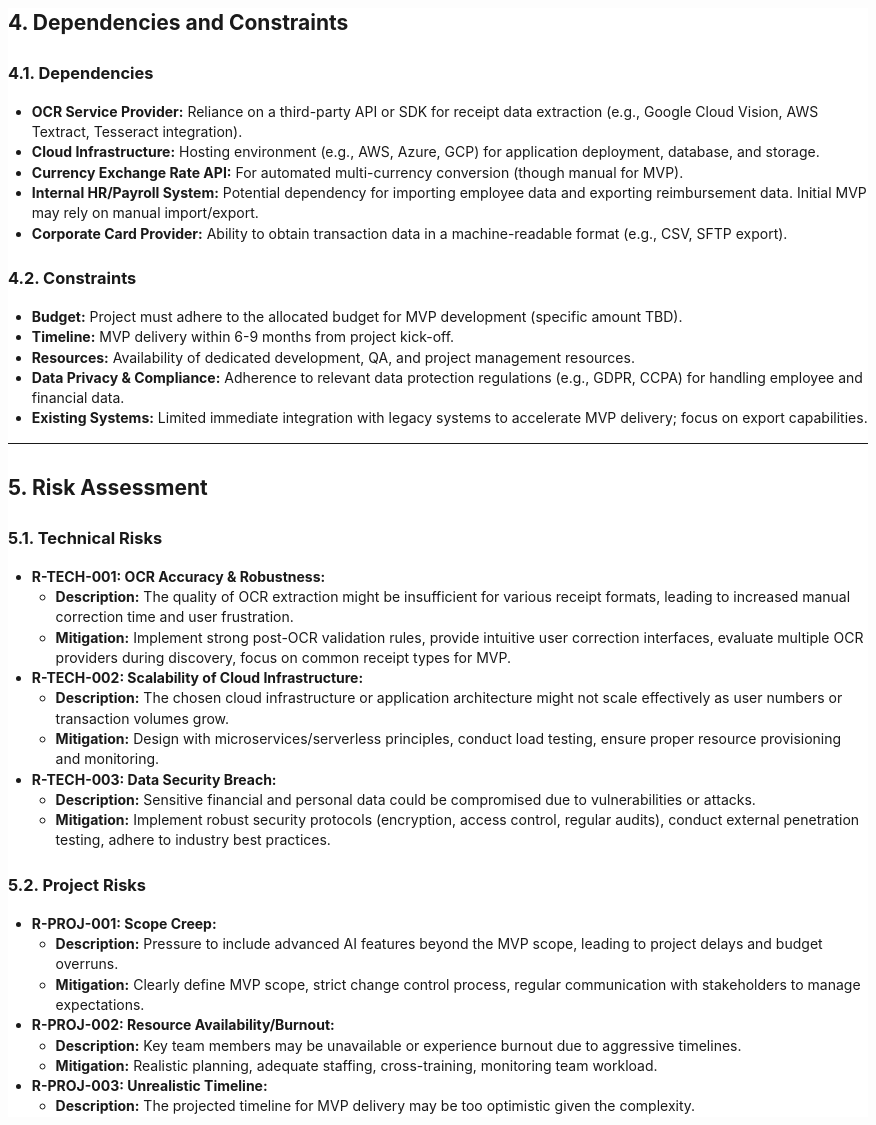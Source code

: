 
## 4. Dependencies and Constraints

### 4.1. Dependencies
*   **OCR Service Provider:** Reliance on a third-party API or SDK for receipt data extraction (e.g., Google Cloud Vision, AWS Textract, Tesseract integration).
*   **Cloud Infrastructure:** Hosting environment (e.g., AWS, Azure, GCP) for application deployment, database, and storage.
*   **Currency Exchange Rate API:** For automated multi-currency conversion (though manual for MVP).
*   **Internal HR/Payroll System:** Potential dependency for importing employee data and exporting reimbursement data. Initial MVP may rely on manual import/export.
*   **Corporate Card Provider:** Ability to obtain transaction data in a machine-readable format (e.g., CSV, SFTP export).

### 4.2. Constraints
*   **Budget:** Project must adhere to the allocated budget for MVP development (specific amount TBD).
*   **Timeline:** MVP delivery within 6-9 months from project kick-off.
*   **Resources:** Availability of dedicated development, QA, and project management resources.
*   **Data Privacy & Compliance:** Adherence to relevant data protection regulations (e.g., GDPR, CCPA) for handling employee and financial data.
*   **Existing Systems:** Limited immediate integration with legacy systems to accelerate MVP delivery; focus on export capabilities.

---

## 5. Risk Assessment

### 5.1. Technical Risks
*   **R-TECH-001: OCR Accuracy & Robustness:**
    *   **Description:** The quality of OCR extraction might be insufficient for various receipt formats, leading to increased manual correction time and user frustration.
    *   **Mitigation:** Implement strong post-OCR validation rules, provide intuitive user correction interfaces, evaluate multiple OCR providers during discovery, focus on common receipt types for MVP.
*   **R-TECH-002: Scalability of Cloud Infrastructure:**
    *   **Description:** The chosen cloud infrastructure or application architecture might not scale effectively as user numbers or transaction volumes grow.
    *   **Mitigation:** Design with microservices/serverless principles, conduct load testing, ensure proper resource provisioning and monitoring.
*   **R-TECH-003: Data Security Breach:**
    *   **Description:** Sensitive financial and personal data could be compromised due to vulnerabilities or attacks.
    *   **Mitigation:** Implement robust security protocols (encryption, access control, regular audits), conduct external penetration testing, adhere to industry best practices.

### 5.2. Project Risks
*   **R-PROJ-001: Scope Creep:**
    *   **Description:** Pressure to include advanced AI features beyond the MVP scope, leading to project delays and budget overruns.
    *   **Mitigation:** Clearly define MVP scope, strict change control process, regular communication with stakeholders to manage expectations.
*   **R-PROJ-002: Resource Availability/Burnout:**
    *   **Description:** Key team members may be unavailable or experience burnout due to aggressive timelines.
    *   **Mitigation:** Realistic planning, adequate staffing, cross-training, monitoring team workload.
*   **R-PROJ-003: Unrealistic Timeline:**
    *   **Description:** The projected timeline for MVP delivery may be too optimistic given the complexity.